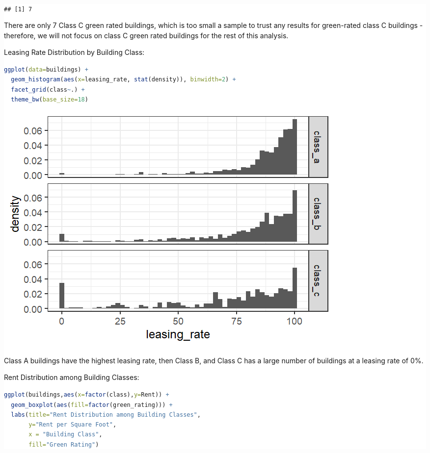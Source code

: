     ## [1] 7

There are only 7 Class C green rated buildings, which is too small a sample to trust any results for green-rated class C buildings - therefore, we will not focus on class C green rated buildings for the rest of this analysis.

Leasing Rate Distribution by Building Class:

``` r
ggplot(data=buildings) + 
  geom_histogram(aes(x=leasing_rate, stat(density)), binwidth=2) + 
  facet_grid(class~.) +
  theme_bw(base_size=18)
```

![](Final-Markdown_files/figure-markdown_github/unnamed-chunk-8-1.png)

Class A buildings have the highest leasing rate, then Class B, and Class C has a large number of buildings at a leasing rate of 0%.

Rent Distribution among Building Classes:

``` r
ggplot(buildings,aes(x=factor(class),y=Rent)) +
  geom_boxplot(aes(fill=factor(green_rating))) +
  labs(title="Rent Distribution among Building Classes", 
       y="Rent per Square Foot",
       x = "Building Class",
       fill="Green Rating")
```
